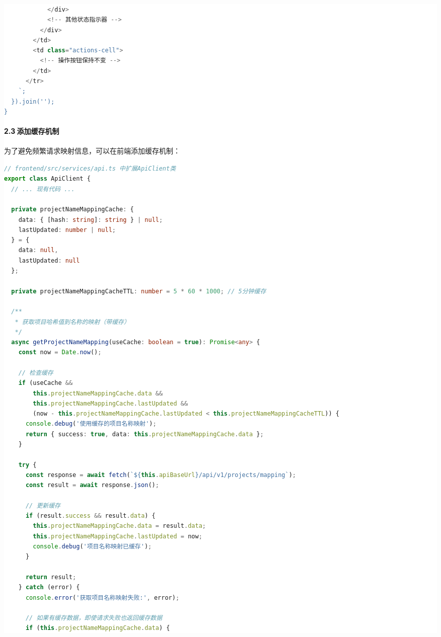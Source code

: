 ```typescript
            </div>
            <!-- 其他状态指示器 -->
          </div>
        </td>
        <td class="actions-cell">
          <!-- 操作按钮保持不变 -->
        </td>
      </tr>
    `;
  }).join('');
}
```

#### 2.3 添加缓存机制

为了避免频繁请求映射信息，可以在前端添加缓存机制：

```typescript
// frontend/src/services/api.ts 中扩展ApiClient类
export class ApiClient {
  // ... 现有代码 ...
  
  private projectNameMappingCache: {
    data: { [hash: string]: string } | null;
    lastUpdated: number | null;
  } = {
    data: null,
    lastUpdated: null
  };
  
  private projectNameMappingCacheTTL: number = 5 * 60 * 1000; // 5分钟缓存
  
  /**
   * 获取项目哈希值到名称的映射（带缓存）
   */
  async getProjectNameMapping(useCache: boolean = true): Promise<any> {
    const now = Date.now();
    
    // 检查缓存
    if (useCache && 
        this.projectNameMappingCache.data && 
        this.projectNameMappingCache.lastUpdated &&
        (now - this.projectNameMappingCache.lastUpdated < this.projectNameMappingCacheTTL)) {
      console.debug('使用缓存的项目名称映射');
      return { success: true, data: this.projectNameMappingCache.data };
    }
    
    try {
      const response = await fetch(`${this.apiBaseUrl}/api/v1/projects/mapping`);
      const result = await response.json();
      
      // 更新缓存
      if (result.success && result.data) {
        this.projectNameMappingCache.data = result.data;
        this.projectNameMappingCache.lastUpdated = now;
        console.debug('项目名称映射已缓存');
      }
      
      return result;
    } catch (error) {
      console.error('获取项目名称映射失败:', error);
      
      // 如果有缓存数据，即使请求失败也返回缓存数据
      if (this.projectNameMappingCache.data) {
```
